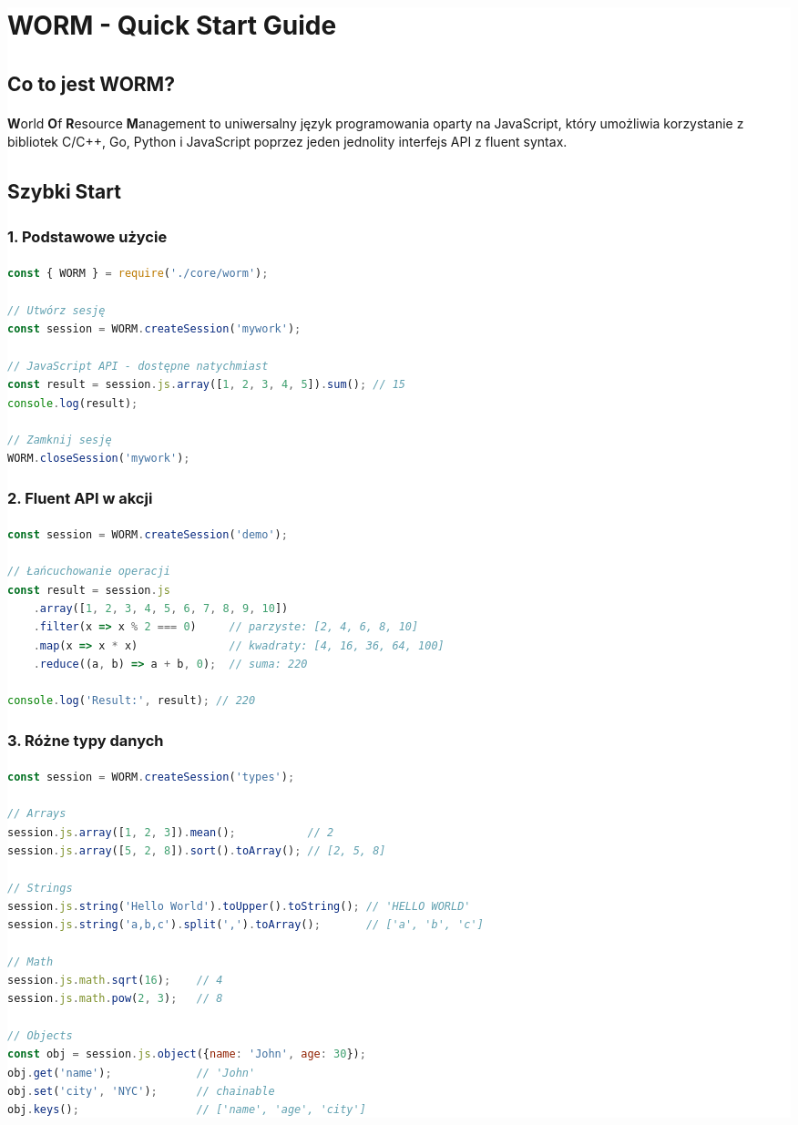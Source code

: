 # WORM - Quick Start Guide

## Co to jest WORM?

**W**orld **O**f **R**esource **M**anagement to uniwersalny język programowania oparty na JavaScript, który umożliwia korzystanie z bibliotek C/C++, Go, Python i JavaScript poprzez jeden jednolity interfejs API z fluent syntax.

## Szybki Start

### 1. Podstawowe użycie
```javascript
const { WORM } = require('./core/worm');

// Utwórz sesję
const session = WORM.createSession('mywork');

// JavaScript API - dostępne natychmiast
const result = session.js.array([1, 2, 3, 4, 5]).sum(); // 15
console.log(result);

// Zamknij sesję
WORM.closeSession('mywork');
```

### 2. Fluent API w akcji
```javascript
const session = WORM.createSession('demo');

// Łańcuchowanie operacji
const result = session.js
    .array([1, 2, 3, 4, 5, 6, 7, 8, 9, 10])
    .filter(x => x % 2 === 0)     // parzyste: [2, 4, 6, 8, 10]
    .map(x => x * x)              // kwadraty: [4, 16, 36, 64, 100]
    .reduce((a, b) => a + b, 0);  // suma: 220

console.log('Result:', result); // 220
```

### 3. Różne typy danych
```javascript
const session = WORM.createSession('types');

// Arrays
session.js.array([1, 2, 3]).mean();           // 2
session.js.array([5, 2, 8]).sort().toArray(); // [2, 5, 8]

// Strings  
session.js.string('Hello World').toUpper().toString(); // 'HELLO WORLD'
session.js.string('a,b,c').split(',').toArray();       // ['a', 'b', 'c']

// Math
session.js.math.sqrt(16);    // 4
session.js.math.pow(2, 3);   // 8

// Objects
const obj = session.js.object({name: 'John', age: 30});
obj.get('name');             // 'John'
obj.set('city', 'NYC');      // chainable
obj.keys();                  // ['name', 'age', 'city']
```
